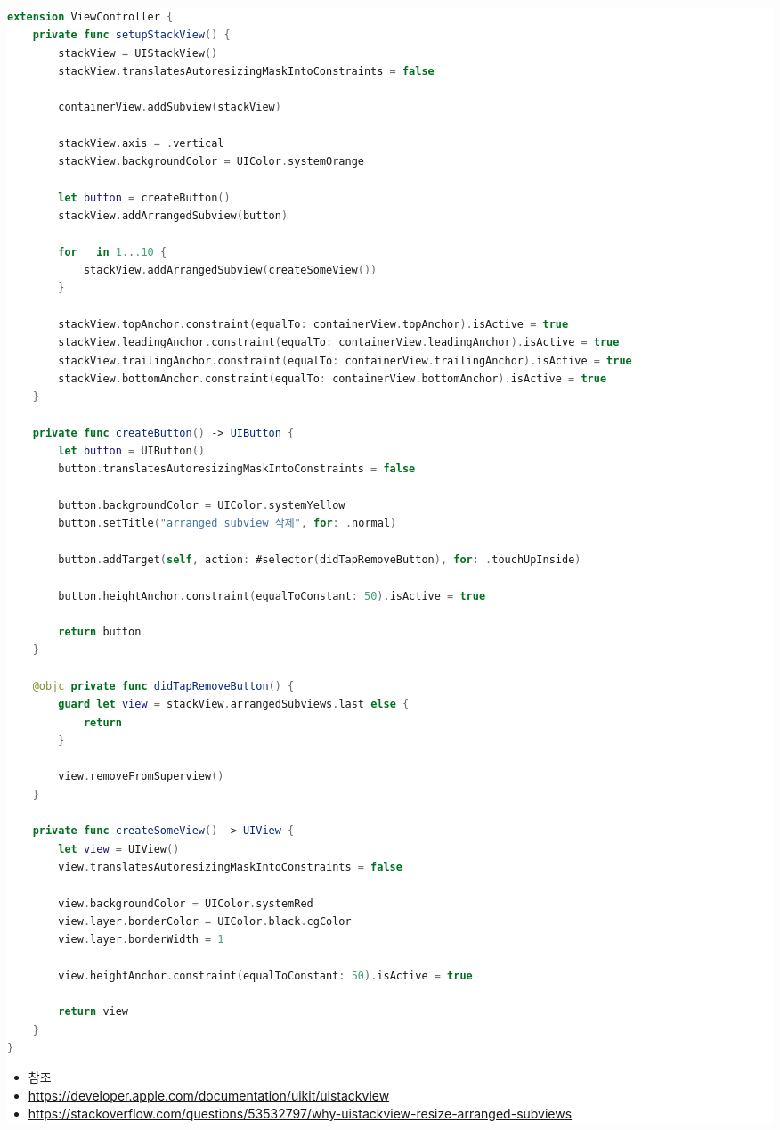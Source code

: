 ```swift
extension ViewController {
    private func setupStackView() {
        stackView = UIStackView()
        stackView.translatesAutoresizingMaskIntoConstraints = false
        
        containerView.addSubview(stackView)
        
        stackView.axis = .vertical
        stackView.backgroundColor = UIColor.systemOrange
        
        let button = createButton()
        stackView.addArrangedSubview(button)
        
        for _ in 1...10 {
            stackView.addArrangedSubview(createSomeView())
        }
        
        stackView.topAnchor.constraint(equalTo: containerView.topAnchor).isActive = true
        stackView.leadingAnchor.constraint(equalTo: containerView.leadingAnchor).isActive = true
        stackView.trailingAnchor.constraint(equalTo: containerView.trailingAnchor).isActive = true
        stackView.bottomAnchor.constraint(equalTo: containerView.bottomAnchor).isActive = true
    }
    
    private func createButton() -> UIButton {
        let button = UIButton()
        button.translatesAutoresizingMaskIntoConstraints = false
        
        button.backgroundColor = UIColor.systemYellow
        button.setTitle("arranged subview 삭제", for: .normal)
        
        button.addTarget(self, action: #selector(didTapRemoveButton), for: .touchUpInside)
        
        button.heightAnchor.constraint(equalToConstant: 50).isActive = true
        
        return button
    }
    
    @objc private func didTapRemoveButton() {
        guard let view = stackView.arrangedSubviews.last else {
            return
        }

        view.removeFromSuperview()
    }
    
    private func createSomeView() -> UIView {
        let view = UIView()
        view.translatesAutoresizingMaskIntoConstraints = false
        
        view.backgroundColor = UIColor.systemRed
        view.layer.borderColor = UIColor.black.cgColor
        view.layer.borderWidth = 1
        
        view.heightAnchor.constraint(equalToConstant: 50).isActive = true
        
        return view
    }
}
```

* 참조
* https://developer.apple.com/documentation/uikit/uistackview
* https://stackoverflow.com/questions/53532797/why-uistackview-resize-arranged-subviews

